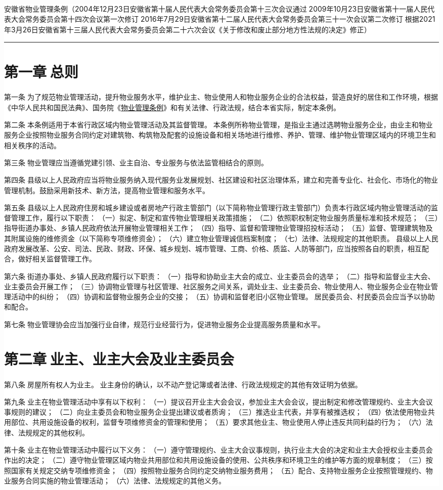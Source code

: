 安徽省物业管理条例（2004年12月23日安徽省第十届人民代表大会常务委员会第十三次会议通过 2009年10月23日安徽省第十一届人民代表大会常务委员会第十四次会议第一次修订 2016年7月29日安徽省第十二届人民代表大会常务委员会第三十一次会议第二次修订 根据2021年3月26日安徽省第十三届人民代表大会常务委员会第二十六次会议《关于修改和废止部分地方性法规的决定》修正）
___
# 第一章 总则
第一条 为了规范物业管理活动，提升物业服务水平，维护业主、物业使用人和物业服务企业的合法权益，营造良好的居住和工作环境，根据《中华人民共和国民法典》、国务院《[物业管理条例](https://baike.baidu.com/item/%E7%89%A9%E4%B8%9A%E7%AE%A1%E7%90%86%E6%9D%A1%E4%BE%8B/260193?fromModule=lemma_inlink)》和有关法律、行政法规，结合本省实际，制定本条例。

第二条 本条例适用于本省行政区域内物业管理活动及其监督管理。
本条例所称物业管理，是指业主通过选聘物业服务企业，由业主和物业服务企业按照物业服务合同约定对建筑物、构筑物及配套的设施设备和相关场地进行维修、养护、管理、维护物业管理区域内的环境卫生和相关秩序的活动。

第三条 物业管理应当遵循党建引领、业主自治、专业服务与依法监管相结合的原则。

第四条 县级以上人民政府应当将物业服务纳入现代服务业发展规划、社区建设和社区治理体系，建立和完善专业化、社会化、市场化的物业管理机制。鼓励采用新技术、新方法，提高物业管理和服务水平。

第五条 县级以上人民政府住房和城乡建设或者房地产行政主管部门（以下简称物业管理行政主管部门）负责本行政区域内物业管理活动的监督管理工作，履行以下职责：
（一）拟定、制定和宣传物业管理相关政策措施；
（二）依照职权制定物业服务质量标准和技术规范；
（三）指导街道办事处、乡镇人民政府依法开展物业管理相关工作；
（四）指导、监督和管理物业管理招投标活动；
（五）监督、管理建筑物及其附属设施的维修资金（以下简称专项维修资金）；
（六）建立物业管理诚信档案制度；
（七）法律、法规规定的其他职责。
县级以上人民政府发展改革、公安、司法、民政、财政、环保、城乡规划、城市管理、工商、价格、质监、人防等部门，应当按照各自的职责，相互配合，做好相关监督管理工作。

第六条 街道办事处、乡镇人民政府履行以下职责：
（一）指导和协助业主大会的成立、业主委员会的选举；
（二）指导和监督业主大会、业主委员会开展工作；
（三）协调物业管理与社区管理、社区服务之间关系，调处业主、业主委员会、物业使用人、物业服务企业在物业管理活动中的纠纷；
（四）协调和监督物业服务企业的交接；
（五）协调和监督老旧小区物业管理。
居民委员会、村民委员会应当予以协助和配合。

第七条 物业管理协会应当加强行业自律，规范行业经营行为，促进物业服务企业提高服务质量和水平。
# 第二章 业主、业主大会及业主委员会
第八条 房屋所有权人为业主。
业主身份的确认，以不动产登记簿或者法律、行政法规规定的其他有效证明为依据。

第九条 业主在物业管理活动中享有以下权利：
（一）提议召开业主大会会议，参加业主大会会议，提出制定和修改管理规约、业主大会议事规则的建议；
（二）向业主委员会和物业服务企业提出建议或者质询；
（三）推选业主代表，并享有被推选权；
（四）依法使用物业共用部位、共用设施设备的权利，监督专项维修资金的管理和使用；
（五）要求其他业主、物业使用人停止违反共同利益的行为；
（六）法律、法规规定的其他权利。

第十条 业主在物业管理活动中履行以下义务：
（一）遵守管理规约、业主大会议事规则，执行业主大会的决定和业主大会授权业主委员会作出的决定；
（二）遵守物业管理区域内物业共用部位和共用设施设备的使用、公共秩序和环境卫生的维护等方面的规章制度；
（三）按照国家有关规定交纳专项维修资金；
（四）按照物业服务合同约定交纳物业服务费用；
（五）配合、支持物业服务企业按照管理规约、物业服务合同实施的物业管理活动；
（六）法律、法规规定的其他义务。
